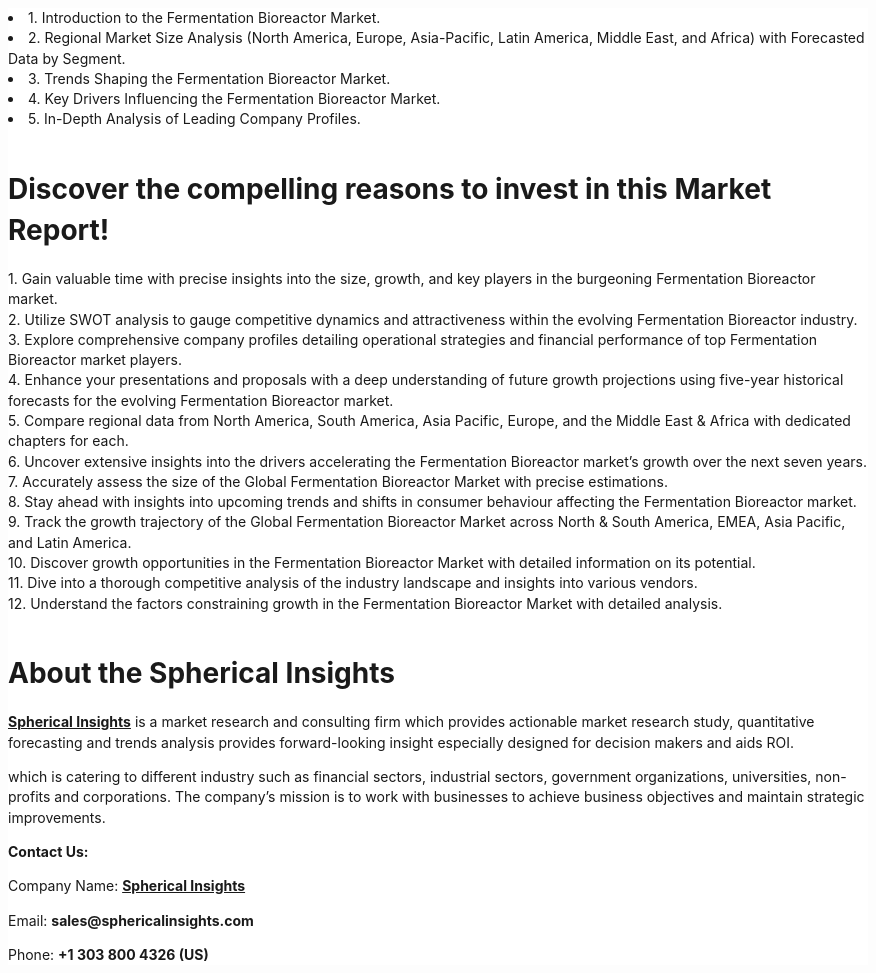 <li id="c3de" class="la lb fq lc b ld nh lf lg lh ni lj lk ll nj ln lo lp nk lr ls lt nl lv lw lx oh oi oj bk" data-selectable-paragraph="">1. Introduction to the Fermentation Bioreactor Market.</li>
<li id="e34a" class="la lb fq lc b ld ok lf lg lh ol lj lk ll om ln lo lp on lr ls lt oo lv lw lx oh oi oj bk" data-selectable-paragraph="">2. Regional Market Size Analysis (North America, Europe, Asia-Pacific, Latin America, Middle East, and Africa) with Forecasted Data by Segment.</li>
<li id="524e" class="la lb fq lc b ld ok lf lg lh ol lj lk ll om ln lo lp on lr ls lt oo lv lw lx oh oi oj bk" data-selectable-paragraph="">3. Trends Shaping the Fermentation Bioreactor Market.</li>
<li id="52b6" class="la lb fq lc b ld ok lf lg lh ol lj lk ll om ln lo lp on lr ls lt oo lv lw lx oh oi oj bk" data-selectable-paragraph="">4. Key Drivers Influencing the Fermentation Bioreactor Market.</li>
<li id="b91c" class="la lb fq lc b ld ok lf lg lh ol lj lk ll om ln lo lp on lr ls lt oo lv lw lx oh oi oj bk" data-selectable-paragraph="">5. In-Depth Analysis of Leading Company Profiles.</li>
</ul>
<h1 id="cc58" class="nn mn fq bf mo no np nq ms nr ns nt mw nu nv nw nx ny nz oa ob oc od oe of og bk" data-selectable-paragraph="">Discover the compelling reasons to invest in this Market Report!</h1>
<p id="f4ab" class="pw-post-body-paragraph la lb fq lc b ld nh lf lg lh ni lj lk ll nj ln lo lp nk lr ls lt nl lv lw lx fj bk" data-selectable-paragraph="">1. Gain valuable time with precise insights into the size, growth, and key players in the burgeoning Fermentation Bioreactor market.<br />2. Utilize SWOT analysis to gauge competitive dynamics and attractiveness within the evolving Fermentation Bioreactor industry.<br />3. Explore comprehensive company profiles detailing operational strategies and financial performance of top Fermentation Bioreactor market players.<br />4. Enhance your presentations and proposals with a deep understanding of future growth projections using five-year historical forecasts for the evolving Fermentation Bioreactor market.<br />5. Compare regional data from North America, South America, Asia Pacific, Europe, and the Middle East &amp; Africa with dedicated chapters for each.<br />6. Uncover extensive insights into the drivers accelerating the Fermentation Bioreactor market&rsquo;s growth over the next seven years.<br />7. Accurately assess the size of the Global Fermentation Bioreactor Market with precise estimations.<br />8. Stay ahead with insights into upcoming trends and shifts in consumer behaviour affecting the Fermentation Bioreactor market.<br />9. Track the growth trajectory of the Global Fermentation Bioreactor Market across North &amp; South America, EMEA, Asia Pacific, and Latin America.<br />10. Discover growth opportunities in the Fermentation Bioreactor Market with detailed information on its potential.<br />11. Dive into a thorough competitive analysis of the industry landscape and insights into various vendors.<br />12. Understand the factors constraining growth in the Fermentation Bioreactor Market with detailed analysis.</p>
<h1 id="a1a1" class="nn mn fq bf mo no np nq ms nr ns nt mw nu nv nw nx ny nz oa ob oc od oe of og bk" data-selectable-paragraph="">About the Spherical Insights</h1>
<p id="ce68" class="pw-post-body-paragraph la lb fq lc b ld nh lf lg lh ni lj lk ll nj ln lo lp nk lr ls lt nl lv lw lx fj bk" data-selectable-paragraph=""><a class="af nm" href="https://www.sphericalinsights.com/" target="_blank" rel="noopener ugc nofollow"><strong class="lc fr">Spherical Insights</strong></a>&nbsp;is a market research and consulting firm which provides actionable market research study, quantitative forecasting and trends analysis provides forward-looking insight especially designed for decision makers and aids ROI.</p>
<p id="711b" class="pw-post-body-paragraph la lb fq lc b ld le lf lg lh li lj lk ll lm ln lo lp lq lr ls lt lu lv lw lx fj bk" data-selectable-paragraph="">which is catering to different industry such as financial sectors, industrial sectors, government organizations, universities, non-profits and corporations. The company&rsquo;s mission is to work with businesses to achieve business objectives and maintain strategic improvements.</p>
<p id="d55e" class="pw-post-body-paragraph la lb fq lc b ld le lf lg lh li lj lk ll lm ln lo lp lq lr ls lt lu lv lw lx fj bk" data-selectable-paragraph=""><strong class="lc fr">Contact Us:</strong></p>
<p id="9b89" class="pw-post-body-paragraph la lb fq lc b ld le lf lg lh li lj lk ll lm ln lo lp lq lr ls lt lu lv lw lx fj bk" data-selectable-paragraph="">Company Name:&nbsp;<a class="af nm" href="https://www.sphericalinsights.com/" target="_blank" rel="noopener ugc nofollow"><strong class="lc fr">Spherical Insights</strong></a></p>
<p id="34c3" class="pw-post-body-paragraph la lb fq lc b ld le lf lg lh li lj lk ll lm ln lo lp lq lr ls lt lu lv lw lx fj bk" data-selectable-paragraph="">Email:&nbsp;<strong class="lc fr">sales@sphericalinsights.com</strong></p>
<p id="a52a" class="pw-post-body-paragraph la lb fq lc b ld le lf lg lh li lj lk ll lm ln lo lp lq lr ls lt lu lv lw lx fj bk" data-selectable-paragraph="">Phone:&nbsp;<strong class="lc fr">+1 303 800 4326 (US)</strong></p>